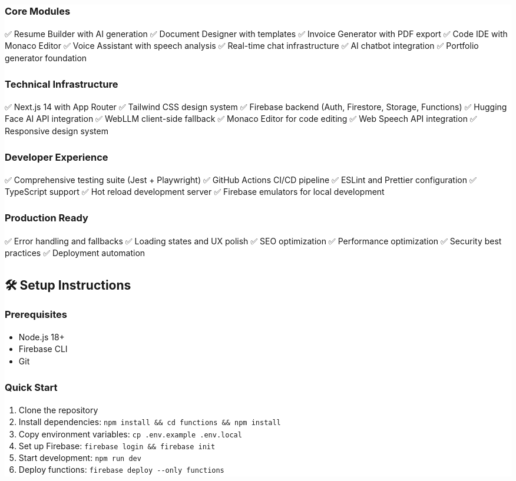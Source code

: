 ### Core Modules
✅ Resume Builder with AI generation
✅ Document Designer with templates
✅ Invoice Generator with PDF export
✅ Code IDE with Monaco Editor
✅ Voice Assistant with speech analysis
✅ Real-time chat infrastructure
✅ AI chatbot integration
✅ Portfolio generator foundation

### Technical Infrastructure
✅ Next.js 14 with App Router
✅ Tailwind CSS design system
✅ Firebase backend (Auth, Firestore, Storage, Functions)
✅ Hugging Face AI API integration
✅ WebLLM client-side fallback
✅ Monaco Editor for code editing
✅ Web Speech API integration
✅ Responsive design system

### Developer Experience
✅ Comprehensive testing suite (Jest + Playwright)
✅ GitHub Actions CI/CD pipeline
✅ ESLint and Prettier configuration
✅ TypeScript support
✅ Hot reload development server
✅ Firebase emulators for local development

### Production Ready
✅ Error handling and fallbacks
✅ Loading states and UX polish
✅ SEO optimization
✅ Performance optimization
✅ Security best practices
✅ Deployment automation

## 🛠️ Setup Instructions

### Prerequisites
- Node.js 18+ 
- Firebase CLI
- Git

### Quick Start
1. Clone the repository
2. Install dependencies: `npm install && cd functions && npm install`
3. Copy environment variables: `cp .env.example .env.local`
4. Set up Firebase: `firebase login && firebase init`
5. Start development: `npm run dev`
6. Deploy functions: `firebase deploy --only functions`
